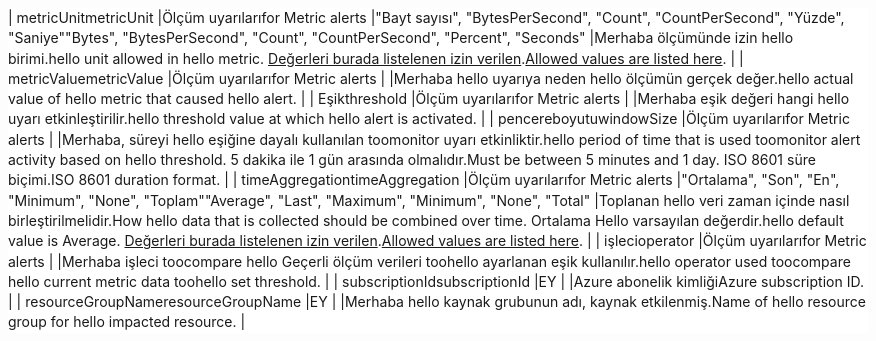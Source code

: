 | <span data-ttu-id="f7a5f-155">metricUnit</span><span class="sxs-lookup"><span data-stu-id="f7a5f-155">metricUnit</span></span> |<span data-ttu-id="f7a5f-156">Ölçüm uyarıları</span><span class="sxs-lookup"><span data-stu-id="f7a5f-156">for Metric alerts</span></span> |<span data-ttu-id="f7a5f-157">"Bayt sayısı", "BytesPerSecond", "Count", "CountPerSecond", "Yüzde", "Saniye"</span><span class="sxs-lookup"><span data-stu-id="f7a5f-157">"Bytes", "BytesPerSecond", "Count", "CountPerSecond", "Percent", "Seconds"</span></span> |<span data-ttu-id="f7a5f-158">Merhaba ölçümünde izin hello birimi.</span><span class="sxs-lookup"><span data-stu-id="f7a5f-158">hello unit allowed in hello metric.</span></span> <span data-ttu-id="f7a5f-159">[Değerleri burada listelenen izin verilen](https://msdn.microsoft.com/library/microsoft.azure.insights.models.unit.aspx).</span><span class="sxs-lookup"><span data-stu-id="f7a5f-159">[Allowed values are listed here](https://msdn.microsoft.com/library/microsoft.azure.insights.models.unit.aspx).</span></span> |
| <span data-ttu-id="f7a5f-160">metricValue</span><span class="sxs-lookup"><span data-stu-id="f7a5f-160">metricValue</span></span> |<span data-ttu-id="f7a5f-161">Ölçüm uyarıları</span><span class="sxs-lookup"><span data-stu-id="f7a5f-161">for Metric alerts</span></span> | |<span data-ttu-id="f7a5f-162">Merhaba hello uyarıya neden hello ölçümün gerçek değer.</span><span class="sxs-lookup"><span data-stu-id="f7a5f-162">hello actual value of hello metric that caused hello alert.</span></span> |
| <span data-ttu-id="f7a5f-163">Eşik</span><span class="sxs-lookup"><span data-stu-id="f7a5f-163">threshold</span></span> |<span data-ttu-id="f7a5f-164">Ölçüm uyarıları</span><span class="sxs-lookup"><span data-stu-id="f7a5f-164">for Metric alerts</span></span> | |<span data-ttu-id="f7a5f-165">Merhaba eşik değeri hangi hello uyarı etkinleştirilir.</span><span class="sxs-lookup"><span data-stu-id="f7a5f-165">hello threshold value at which hello alert is activated.</span></span> |
| <span data-ttu-id="f7a5f-166">pencereboyutu</span><span class="sxs-lookup"><span data-stu-id="f7a5f-166">windowSize</span></span> |<span data-ttu-id="f7a5f-167">Ölçüm uyarıları</span><span class="sxs-lookup"><span data-stu-id="f7a5f-167">for Metric alerts</span></span> | |<span data-ttu-id="f7a5f-168">Merhaba, süreyi hello eşiğine dayalı kullanılan toomonitor uyarı etkinliktir.</span><span class="sxs-lookup"><span data-stu-id="f7a5f-168">hello period of time that is used toomonitor alert activity based on hello threshold.</span></span> <span data-ttu-id="f7a5f-169">5 dakika ile 1 gün arasında olmalıdır.</span><span class="sxs-lookup"><span data-stu-id="f7a5f-169">Must be between 5 minutes and 1 day.</span></span> <span data-ttu-id="f7a5f-170">ISO 8601 süre biçimi.</span><span class="sxs-lookup"><span data-stu-id="f7a5f-170">ISO 8601 duration format.</span></span> |
| <span data-ttu-id="f7a5f-171">timeAggregation</span><span class="sxs-lookup"><span data-stu-id="f7a5f-171">timeAggregation</span></span> |<span data-ttu-id="f7a5f-172">Ölçüm uyarıları</span><span class="sxs-lookup"><span data-stu-id="f7a5f-172">for Metric alerts</span></span> |<span data-ttu-id="f7a5f-173">"Ortalama", "Son", "En", "Minimum", "None", "Toplam"</span><span class="sxs-lookup"><span data-stu-id="f7a5f-173">"Average", "Last", "Maximum", "Minimum", "None", "Total"</span></span> |<span data-ttu-id="f7a5f-174">Toplanan hello veri zaman içinde nasıl birleştirilmelidir.</span><span class="sxs-lookup"><span data-stu-id="f7a5f-174">How hello data that is collected should be combined over time.</span></span> <span data-ttu-id="f7a5f-175">Ortalama Hello varsayılan değerdir.</span><span class="sxs-lookup"><span data-stu-id="f7a5f-175">hello default value is Average.</span></span> <span data-ttu-id="f7a5f-176">[Değerleri burada listelenen izin verilen](https://msdn.microsoft.com/library/microsoft.azure.insights.models.aggregationtype.aspx).</span><span class="sxs-lookup"><span data-stu-id="f7a5f-176">[Allowed values are listed here](https://msdn.microsoft.com/library/microsoft.azure.insights.models.aggregationtype.aspx).</span></span> |
| <span data-ttu-id="f7a5f-177">işleci</span><span class="sxs-lookup"><span data-stu-id="f7a5f-177">operator</span></span> |<span data-ttu-id="f7a5f-178">Ölçüm uyarıları</span><span class="sxs-lookup"><span data-stu-id="f7a5f-178">for Metric alerts</span></span> | |<span data-ttu-id="f7a5f-179">Merhaba işleci toocompare hello Geçerli ölçüm verileri toohello ayarlanan eşik kullanılır.</span><span class="sxs-lookup"><span data-stu-id="f7a5f-179">hello operator used toocompare hello current metric data toohello set threshold.</span></span> |
| <span data-ttu-id="f7a5f-180">subscriptionId</span><span class="sxs-lookup"><span data-stu-id="f7a5f-180">subscriptionId</span></span> |<span data-ttu-id="f7a5f-181">E</span><span class="sxs-lookup"><span data-stu-id="f7a5f-181">Y</span></span> | |<span data-ttu-id="f7a5f-182">Azure abonelik kimliği</span><span class="sxs-lookup"><span data-stu-id="f7a5f-182">Azure subscription ID.</span></span> |
| <span data-ttu-id="f7a5f-183">resourceGroupName</span><span class="sxs-lookup"><span data-stu-id="f7a5f-183">resourceGroupName</span></span> |<span data-ttu-id="f7a5f-184">E</span><span class="sxs-lookup"><span data-stu-id="f7a5f-184">Y</span></span> | |<span data-ttu-id="f7a5f-185">Merhaba hello kaynak grubunun adı, kaynak etkilenmiş.</span><span class="sxs-lookup"><span data-stu-id="f7a5f-185">Name of hello resource group for hello impacted resource.</span></span> |
